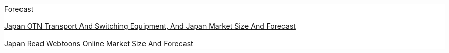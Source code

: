 Forecast</a></p><p><a href="https://github.com/ruturb23/Impossible/blob/main/OTN-Transport-And-Switching-Equipment,-And-Japan-Market/OTN-Transport-And-Switching-Equipment,-And-Japan-Market.md">Japan OTN Transport And Switching Equipment, And Japan Market Size And Forecast</a></p><p><a href="https://github.com/ruturb23/Impossible/blob/main/Read-Webtoons-Online-Market/Read-Webtoons-Online-Market.md">Japan Read Webtoons Online Market Size And Forecast</a></p>
